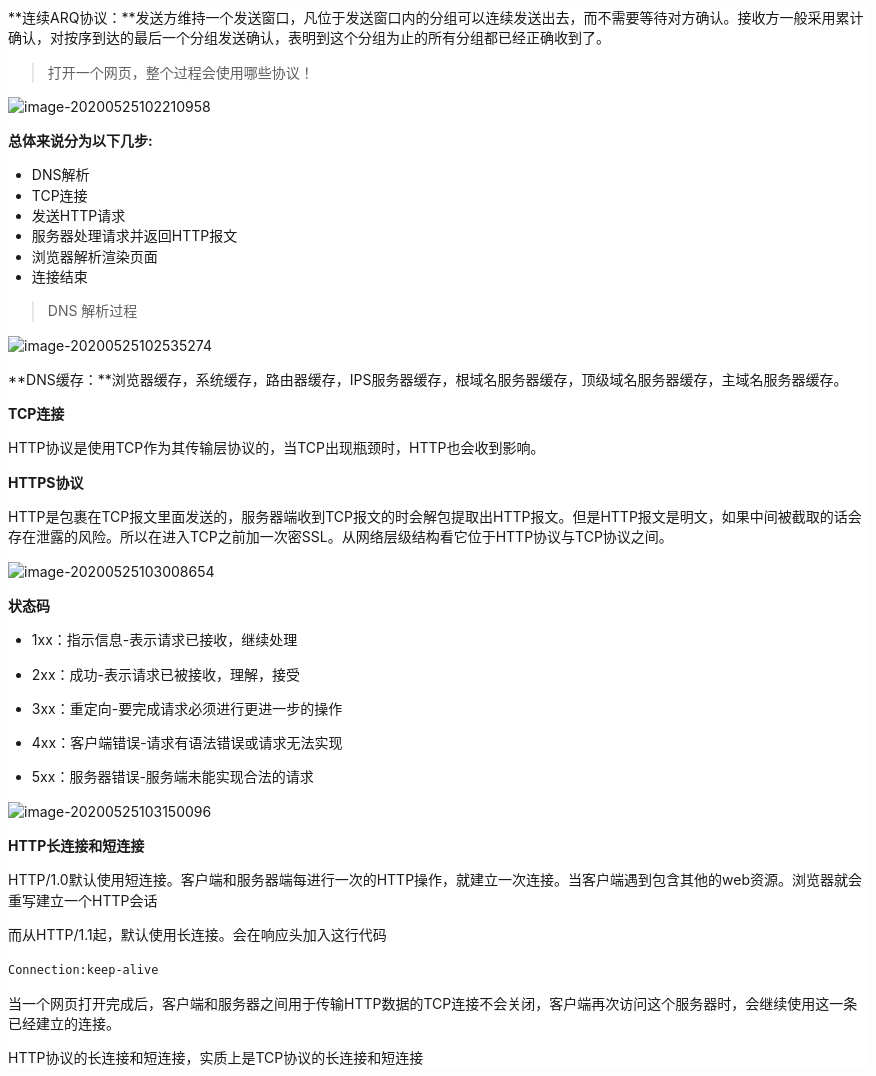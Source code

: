 **连续ARQ协议：**发送方维持一个发送窗口，凡位于发送窗口内的分组可以连续发送出去，而不需要等待对方确认。接收方一般采用累计确认，对按序到达的最后一个分组发送确认，表明到这个分组为止的所有分组都已经正确收到了。

> 打开一个网页，整个过程会使用哪些协议！

![image-20200525102210958](C:\Users\晨边\AppData\Roaming\Typora\typora-user-images\image-20200525102210958.png)

**总体来说分为以下几步:**

* DNS解析
* TCP连接
* 发送HTTP请求
* 服务器处理请求并返回HTTP报文
* 浏览器解析渲染页面
* 连接结束

> DNS 解析过程

![image-20200525102535274](C:\Users\晨边\AppData\Roaming\Typora\typora-user-images\image-20200525102535274.png)

**DNS缓存：**浏览器缓存，系统缓存，路由器缓存，IPS服务器缓存，根域名服务器缓存，顶级域名服务器缓存，主域名服务器缓存。

**TCP连接**

HTTP协议是使用TCP作为其传输层协议的，当TCP出现瓶颈时，HTTP也会收到影响。

**HTTPS协议**

HTTP是包裹在TCP报文里面发送的，服务器端收到TCP报文的时会解包提取出HTTP报文。但是HTTP报文是明文，如果中间被截取的话会存在泄露的风险。所以在进入TCP之前加一次密SSL。从网络层级结构看它位于HTTP协议与TCP协议之间。

![image-20200525103008654](C:\Users\晨边\AppData\Roaming\Typora\typora-user-images\image-20200525103008654.png)

**状态码**

* 1xx：指示信息-表示请求已接收，继续处理

*  2xx：成功-表示请求已被接收，理解，接受

* 3xx：重定向-要完成请求必须进行更进一步的操作

*  4xx：客户端错误-请求有语法错误或请求无法实现

*  5xx：服务器错误-服务端未能实现合法的请求

![image-20200525103150096](C:\Users\晨边\AppData\Roaming\Typora\typora-user-images\image-20200525103150096.png)

**HTTP长连接和短连接**

HTTP/1.0默认使用短连接。客户端和服务器端每进行一次的HTTP操作，就建立一次连接。当客户端遇到包含其他的web资源。浏览器就会重写建立一个HTTP会话

 

而从HTTP/1.1起，默认使用长连接。会在响应头加入这行代码

`Connection:keep-alive`

当一个网页打开完成后，客户端和服务器之间用于传输HTTP数据的TCP连接不会关闭，客户端再次访问这个服务器时，会继续使用这一条已经建立的连接。

HTTP协议的长连接和短连接，实质上是TCP协议的长连接和短连接
